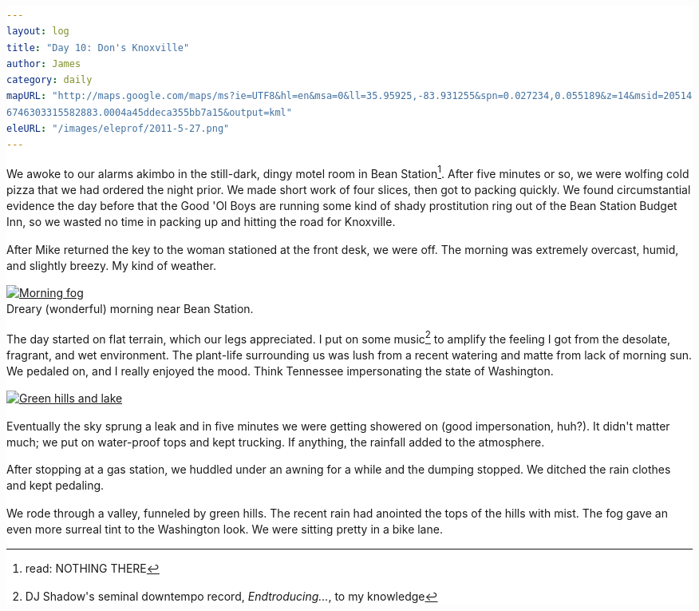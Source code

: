 ```yaml
---
layout: log
title: "Day 10: Don's Knoxville"
author: James
category: daily
mapURL: "http://maps.google.com/maps/ms?ie=UTF8&hl=en&msa=0&ll=35.95925,-83.931255&spn=0.027234,0.055189&z=14&msid=205146746303315582883.0004a45ddeca355bb7a15&output=kml"
eleURL: "/images/eleprof/2011-5-27.png"
---
```



We awoke to our alarms akimbo in the still-dark, dingy motel room in Bean
Station[^1]. After five minutes or so, we were wolfing cold pizza that we had
ordered the night prior. We made short work of four slices, then got to packing
quickly.  We found circumstantial evidence the day before that the Good 'Ol Boys are running some kind of
shady prostitution ring out of the Bean Station Budget Inn, so we wasted no time
in packing up and hitting the road for Knoxville.

After Mike returned the key to the woman stationed at the front desk, we were off.
The morning was extremely overcast, humid, and slightly breezy. My kind of
weather.

<div class="imageWithCaption">
<a href="http://www.flickr.com/photos/62630874@N02/5769663415/" title="Morning
fog by james.ob, on Flickr"><img class="framed blockCenter" src="http://farm6.static.flickr.com/5301/5769663415_293d96e477.jpg" width="500" height="375" alt="Morning fog"></a>
	<div class="imageCaption">
	Dreary (wonderful) morning near Bean Station.
	</div>
</div>
 
 
The day started on flat terrain, which our legs appreciated. I put on some
music[^2] to amplify the feeling I got from the desolate, fragrant, and wet
environment. The plant-life surrounding us was lush from a recent watering and
matte from lack of morning sun. We pedaled on, and I really
enjoyed the mood. Think Tennessee impersonating the state of Washington.
 
<div class="imageWithCaption">
<a href="http://www.flickr.com/photos/62630874@N02/5769663153/" title="Green
hills and lake by james.ob, on Flickr"><img class="framed blockCenter" src="http://farm4.static.flickr.com/3157/5769663153_f8efb32602.jpg" width="500" height="375" alt="Green hills and lake"></a>
</div>
 
 
Eventually the sky sprung a leak and in five minutes we were getting showered on
(good impersonation, huh?). It didn't matter much; we put on water-proof tops and kept
trucking. If anything, the rainfall added to the atmosphere.

After stopping at a gas station, we huddled under an awning for a while and the
dumping stopped. We ditched the rain clothes and kept pedaling.

We rode through a valley, funneled by green hills. The recent rain had anointed
the tops of the hills with mist. The fog gave an even more surreal tint to the
Washington look. We were sitting pretty in a bike lane.


[^1]: read: NOTHING THERE
[^2]: DJ Shadow's seminal downtempo record, *Endtroducing...*, to my knowledge
[^3]: we have perfected this
[^4]: a rare class of guy that I always appreciate running into: he's always an